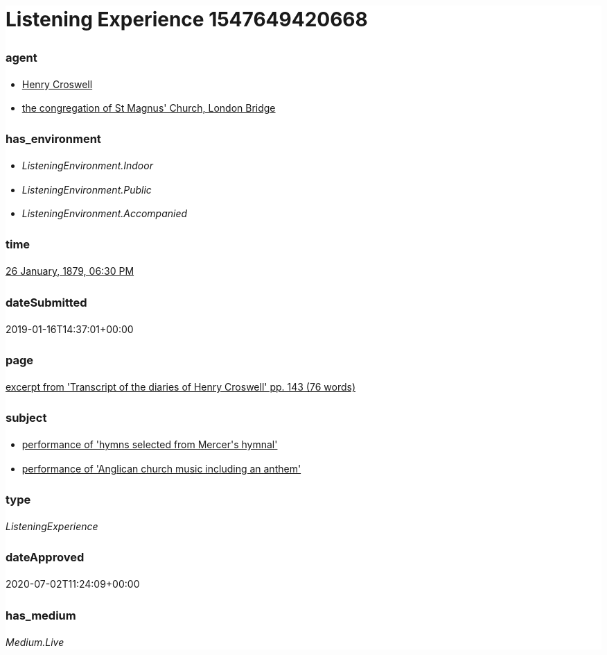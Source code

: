 # Listening Experience 1547649420668

### agent

 - [Henry Croswell](#Henry-Croswell)

 - [the congregation of St Magnus' Church, London Bridge](#the-congregation-of-St-Magnus'-Church-London-Bridge)

### has_environment

 - *ListeningEnvironment.Indoor*

 - *ListeningEnvironment.Public*

 - *ListeningEnvironment.Accompanied*

### time


[26 January, 1879, 06:30 PM](#26-January-1879-06-30-PM)

### dateSubmitted


2019-01-16T14:37:01+00:00

### page


[excerpt from 'Transcript of the diaries of Henry Croswell' pp. 143 (76 words)](#excerpt-from-'Transcript-of-the-diaries-of-Henry-Croswell'-pp.-143-(76-words))

### subject

 - [performance of 'hymns selected from Mercer's hymnal'](#performance-of-'hymns-selected-from-Mercer's-hymnal')

 - [performance of 'Anglican church music including an anthem'](#performance-of-'Anglican-church-music-including-an-anthem')

### type


*ListeningExperience*

### dateApproved


2020-07-02T11:24:09+00:00

### has_medium


*Medium.Live*
